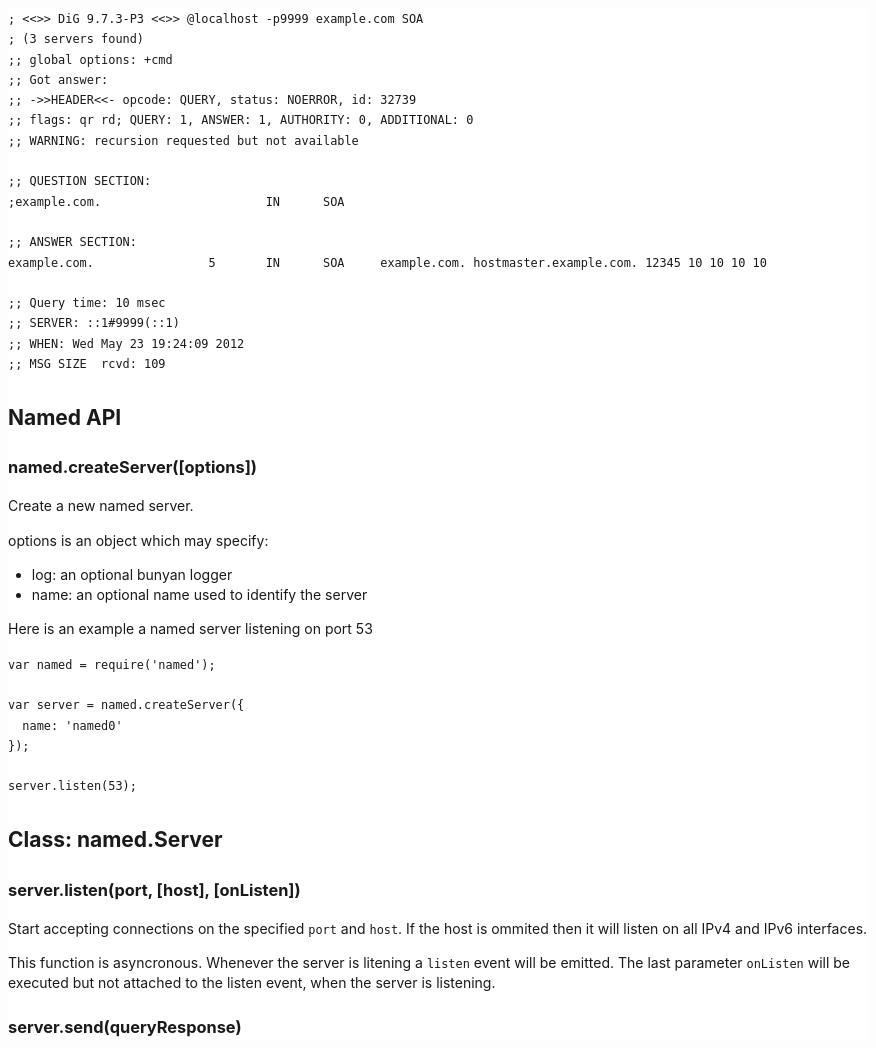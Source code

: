     ; <<>> DiG 9.7.3-P3 <<>> @localhost -p9999 example.com SOA
    ; (3 servers found)
    ;; global options: +cmd
    ;; Got answer:
    ;; ->>HEADER<<- opcode: QUERY, status: NOERROR, id: 32739
    ;; flags: qr rd; QUERY: 1, ANSWER: 1, AUTHORITY: 0, ADDITIONAL: 0
    ;; WARNING: recursion requested but not available

    ;; QUESTION SECTION:
    ;example.com.                       IN      SOA

    ;; ANSWER SECTION:
    example.com.                5       IN      SOA     example.com. hostmaster.example.com. 12345 10 10 10 10

    ;; Query time: 10 msec
    ;; SERVER: ::1#9999(::1)
    ;; WHEN: Wed May 23 19:24:09 2012
    ;; MSG SIZE  rcvd: 109


## Named API

### named.createServer([options])

Create a new named server.

options is an object which may specify:

- log: an optional bunyan logger
- name: an optional name used to identify the server

Here is an example a named server listening on port 53

    var named = require('named');

    var server = named.createServer({
      name: 'named0'
    });

    server.listen(53);

## Class: named.Server

### server.listen(port, [host], [onListen])

Start accepting connections on the specified `port` and `host`.
If the host is ommited then it will listen on all IPv4 and IPv6 interfaces.

This function is asyncronous. Whenever the server is litening a `listen` event
will be emitted. The last parameter `onListen` will be executed but not attached
to the listen event, when the server is listening.

### server.send(queryResponse)
